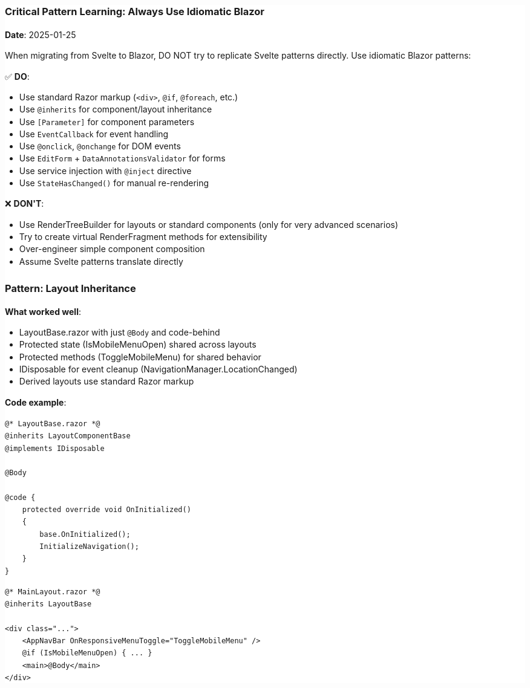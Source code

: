### Critical Pattern Learning: Always Use Idiomatic Blazor
**Date**: 2025-01-25

When migrating from Svelte to Blazor, DO NOT try to replicate Svelte patterns directly. Use idiomatic Blazor patterns:

✅ **DO**:
- Use standard Razor markup (`<div>`, `@if`, `@foreach`, etc.)
- Use `@inherits` for component/layout inheritance
- Use `[Parameter]` for component parameters
- Use `EventCallback` for event handling
- Use `@onclick`, `@onchange` for DOM events
- Use `EditForm` + `DataAnnotationsValidator` for forms
- Use service injection with `@inject` directive
- Use `StateHasChanged()` for manual re-rendering

❌ **DON'T**:
- Use RenderTreeBuilder for layouts or standard components (only for very advanced scenarios)
- Try to create virtual RenderFragment methods for extensibility
- Over-engineer simple component composition
- Assume Svelte patterns translate directly

### Pattern: Layout Inheritance
**What worked well**:
- LayoutBase.razor with just `@Body` and code-behind
- Protected state (IsMobileMenuOpen) shared across layouts
- Protected methods (ToggleMobileMenu) for shared behavior
- IDisposable for event cleanup (NavigationManager.LocationChanged)
- Derived layouts use standard Razor markup

**Code example**:
```razor
@* LayoutBase.razor *@
@inherits LayoutComponentBase
@implements IDisposable

@Body

@code {
    protected override void OnInitialized()
    {
        base.OnInitialized();
        InitializeNavigation();
    }
}
```

```razor
@* MainLayout.razor *@
@inherits LayoutBase

<div class="...">
    <AppNavBar OnResponsiveMenuToggle="ToggleMobileMenu" />
    @if (IsMobileMenuOpen) { ... }
    <main>@Body</main>
</div>
```
